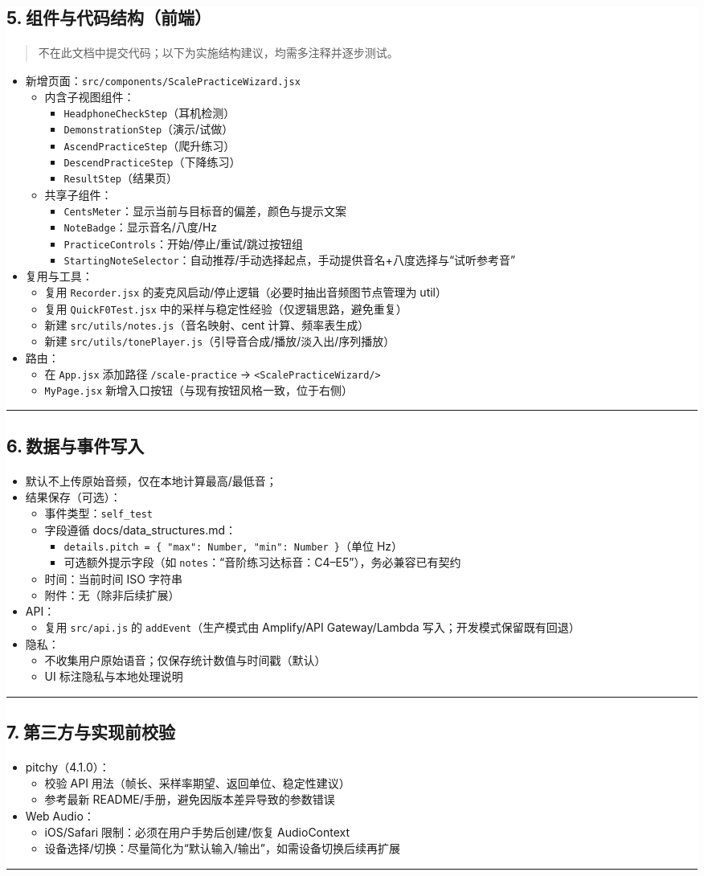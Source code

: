 
## 5. 组件与代码结构（前端）

> 不在此文档中提交代码；以下为实施结构建议，均需多注释并逐步测试。

- 新增页面：`src/components/ScalePracticeWizard.jsx`
  - 内含子视图组件：
    - `HeadphoneCheckStep`（耳机检测）
    - `DemonstrationStep`（演示/试做）
    - `AscendPracticeStep`（爬升练习）
    - `DescendPracticeStep`（下降练习）
    - `ResultStep`（结果页）
  - 共享子组件：
    - `CentsMeter`：显示当前与目标音的偏差，颜色与提示文案
    - `NoteBadge`：显示音名/八度/Hz
    - `PracticeControls`：开始/停止/重试/跳过按钮组
    - `StartingNoteSelector`：自动推荐/手动选择起点，手动提供音名+八度选择与“试听参考音”
- 复用与工具：
  - 复用 `Recorder.jsx` 的麦克风启动/停止逻辑（必要时抽出音频图节点管理为 util）
  - 复用 `QuickF0Test.jsx` 中的采样与稳定性经验（仅逻辑思路，避免重复）
  - 新建 `src/utils/notes.js`（音名映射、cent 计算、频率表生成）
  - 新建 `src/utils/tonePlayer.js`（引导音合成/播放/淡入出/序列播放）
- 路由：
  - 在 `App.jsx` 添加路径 `/scale-practice` → `<ScalePracticeWizard/>`
  - `MyPage.jsx` 新增入口按钮（与现有按钮风格一致，位于右侧）

---

## 6. 数据与事件写入

- 默认不上传原始音频，仅在本地计算最高/最低音；
- 结果保存（可选）：
  - 事件类型：`self_test`
  - 字段遵循 docs/data_structures.md：
    - `details.pitch = { "max": Number, "min": Number }`（单位 Hz）
    - 可选额外提示字段（如 `notes`：“音阶练习达标音：C4–E5”），务必兼容已有契约
  - 时间：当前时间 ISO 字符串
  - 附件：无（除非后续扩展）
- API：
  - 复用 `src/api.js` 的 `addEvent`（生产模式由 Amplify/API Gateway/Lambda 写入；开发模式保留既有回退）
- 隐私：
  - 不收集用户原始语音；仅保存统计数值与时间戳（默认）
  - UI 标注隐私与本地处理说明

---

## 7. 第三方与实现前校验

- pitchy（4.1.0）：
  - 校验 API 用法（帧长、采样率期望、返回单位、稳定性建议）
  - 参考最新 README/手册，避免因版本差异导致的参数错误
- Web Audio：
  - iOS/Safari 限制：必须在用户手势后创建/恢复 AudioContext
  - 设备选择/切换：尽量简化为“默认输入/输出”，如需设备切换后续再扩展

---